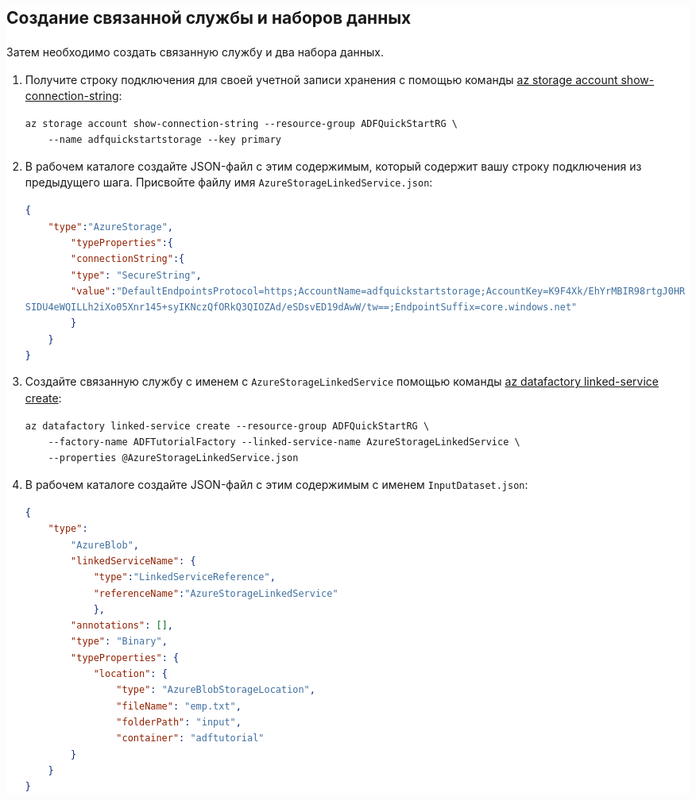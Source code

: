 ## <a name="create-a-linked-service-and-datasets"></a>Создание связанной службы и наборов данных

Затем необходимо создать связанную службу и два набора данных.

1. Получите строку подключения для своей учетной записи хранения с помощью команды [az storage account show-connection-string](/cli/azure/ext/datafactory/datafactory/factory#ext_datafactory_az_datafactory_factory_show):

   ```azurecli
   az storage account show-connection-string --resource-group ADFQuickStartRG \
       --name adfquickstartstorage --key primary
   ```

1. В рабочем каталоге создайте JSON-файл с этим содержимым, который содержит вашу строку подключения из предыдущего шага. Присвойте файлу имя `AzureStorageLinkedService.json`:

   ```json
   {
       "type":"AzureStorage",
           "typeProperties":{
           "connectionString":{
           "type": "SecureString",
           "value":"DefaultEndpointsProtocol=https;AccountName=adfquickstartstorage;AccountKey=K9F4Xk/EhYrMBIR98rtgJ0HRSIDU4eWQILLh2iXo05Xnr145+syIKNczQfORkQ3QIOZAd/eSDsvED19dAwW/tw==;EndpointSuffix=core.windows.net"
           }
       }
   }
   ```

1. Создайте связанную службу с именем с `AzureStorageLinkedService` помощью команды [az datafactory linked-service create](/cli/azure/ext/datafactory/datafactory/linked-service#ext_datafactory_az_datafactory_linked_service_create):

   ```azurecli
   az datafactory linked-service create --resource-group ADFQuickStartRG \
       --factory-name ADFTutorialFactory --linked-service-name AzureStorageLinkedService \
       --properties @AzureStorageLinkedService.json
   ```

1. В рабочем каталоге создайте JSON-файл с этим содержимым с именем `InputDataset.json`:

   ```json
   {
       "type": 
           "AzureBlob",
           "linkedServiceName": {
               "type":"LinkedServiceReference",
               "referenceName":"AzureStorageLinkedService"
               },
           "annotations": [],
           "type": "Binary",
           "typeProperties": {
               "location": {
                   "type": "AzureBlobStorageLocation",
                   "fileName": "emp.txt",
                   "folderPath": "input",
                   "container": "adftutorial"
           }
       }
   }
   ```
